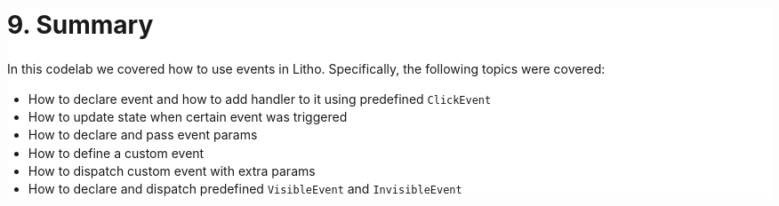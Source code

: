 
# 9. Summary

In this codelab we covered how to use events in Litho. Specifically, the following topics were covered:

* How to declare event and how to add handler to it using predefined `ClickEvent`
* How to update state when certain event was triggered
* How to declare and pass event params
* How to define a custom event
* How to dispatch custom event with extra params
* How to declare and dispatch predefined `VisibleEvent` and `InvisibleEvent`

